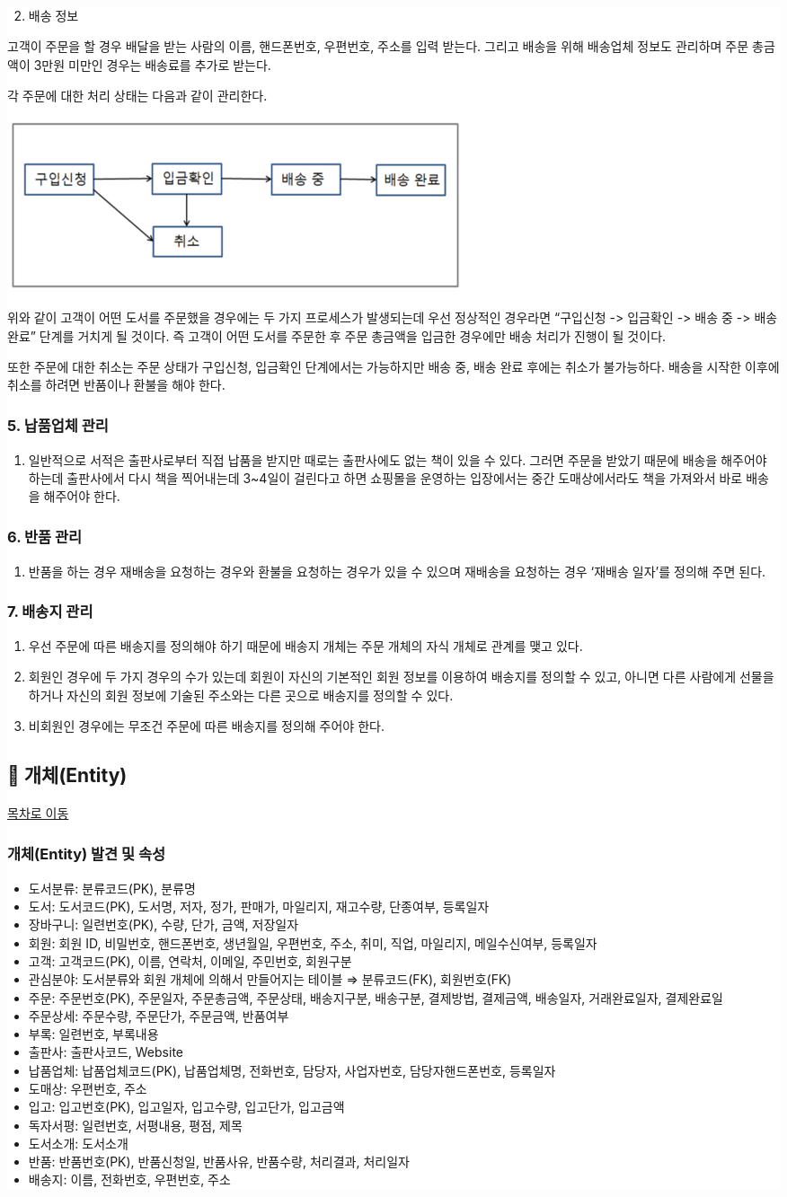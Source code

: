 2) 배송 정보

고객이 주문을 할 경우 배달을 받는 사람의 이름, 핸드폰번호, 우편번호, 주소를 입력 받는다. 그리고 배송을 위해 배송업체 정보도 관리하며 주문 총금액이 3만원 미만인 경우는 배송료를 추가로 받는다.

각 주문에 대한 처리 상태는 다음과 같이 관리한다.

![](md-images/2021-11-08-22-42-41.png)

위와 같이 고객이 어떤 도서를 주문했을 경우에는 두 가지 프로세스가 발생되는데 우선 정상적인 경우라면 “구입신청 -> 입금확인 -> 배송 중 -> 배송 완료” 단계를 거치게 될 것이다. 즉 고객이 어떤 도서를 주문한 후 주문 총금액을 입금한 경우에만 배송 처리가 진행이 될 것이다.

또한 주문에 대한 취소는 주문 상태가 구입신청, 입금확인 단계에서는 가능하지만 배송 중, 배송 완료 후에는 취소가 불가능하다. 배송을 시작한 이후에 취소를 하려면 반품이나 환불을 해야 한다.

### 5. 납품업체 관리

1) 일반적으로 서적은 출판사로부터 직접 납품을 받지만 때로는 출판사에도 없는 책이 있을 수 있다. 그러면 주문을 받았기 때문에 배송을 해주어야 하는데 출판사에서 다시 책을 찍어내는데 3~4일이 걸린다고 하면 쇼핑몰을 운영하는 입장에서는 중간 도매상에서라도 책을 가져와서 바로 배송을 해주어야 한다.

### 6. 반품 관리

1) 반품을 하는 경우 재배송을 요청하는 경우와 환불을 요청하는 경우가 있을 수 있으며 재배송을 요청하는 경우 ‘재배송 일자’를 정의해 주면 된다.

### 7. 배송지 관리

1) 우선 주문에 따른 배송지를 정의해야 하기 때문에 배송지 개체는 주문 개체의 자식 개체로 관계를 맺고 있다.

2) 회원인 경우에 두 가지 경우의 수가 있는데 회원이 자신의 기본적인 회원 정보를 이용하여 배송지를 정의할 수 있고, 아니면 다른 사람에게 선물을 하거나 자신의 회원 정보에 기술된 주소와는 다른 곳으로 배송지를 정의할 수 있다.

3) 비회원인 경우에는 무조건 주문에 따른 배송지를 정의해 주어야 한다.


## 📖 개체(Entity) <a id="aid-2">

[목차로 이동](#aid-index)

### 개체(Entity) 발견 및 속성

- 도서분류: 분류코드(PK), 분류명
- 도서: 도서코드(PK), 도서명, 저자, 정가, 판매가, 마일리지, 재고수량, 단종여부, 등록일자
- 장바구니: 일련번호(PK), 수량, 단가, 금액, 저장일자
- 회원: 회원 ID, 비밀번호, 핸드폰번호, 생년월일, 우편번호, 주소, 취미, 직업, 마일리지, 메일수신여부, 등록일자
- 고객: 고객코드(PK), 이름, 연락처, 이메일, 주민번호, 회원구분
- 관심분야: 도서분류와 회원 개체에 의해서 만들어지는 테이블 ⇒ 분류코드(FK), 회원번호(FK)
- 주문: 주문번호(PK), 주문일자, 주문총금액, 주문상태, 배송지구분, 배송구분, 결제방법, 결제금액, 배송일자, 거래완료일자, 결제완료일
- 주문상세: 주문수량, 주문단가, 주문금액, 반품여부
- 부록: 일련번호, 부록내용
- 출판사: 출판사코드, Website
- 납품업체: 납품업체코드(PK), 납품업체명, 전화번호, 담당자, 사업자번호, 담당자핸드폰번호, 등록일자
- 도매상: 우편번호, 주소
- 입고: 입고번호(PK), 입고일자, 입고수량, 입고단가, 입고금액
- 독자서평: 일련번호, 서평내용, 평점, 제목
- 도서소개: 도서소개
- 반품: 반품번호(PK), 반품신청일, 반품사유, 반품수량, 처리결과, 처리일자
- 배송지: 이름, 전화번호, 우편번호, 주소